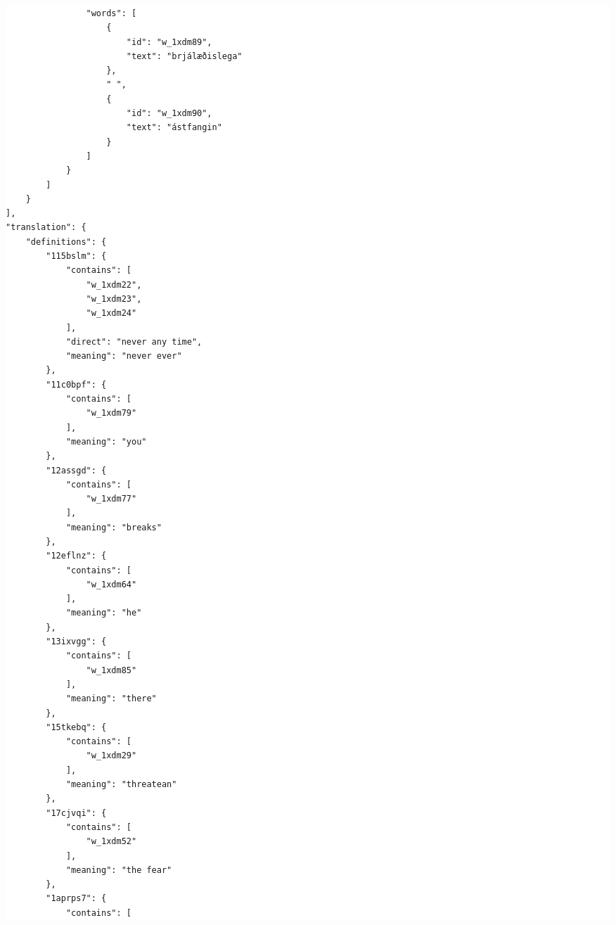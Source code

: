                     "words": [
                        {
                            "id": "w_1xdm89",
                            "text": "brjálæðislega"
                        },
                        " ",
                        {
                            "id": "w_1xdm90",
                            "text": "ástfangin"
                        }
                    ]
                }
            ]
        }
    ],
    "translation": {
        "definitions": {
            "115bslm": {
                "contains": [
                    "w_1xdm22",
                    "w_1xdm23",
                    "w_1xdm24"
                ],
                "direct": "never any time",
                "meaning": "never ever"
            },
            "11c0bpf": {
                "contains": [
                    "w_1xdm79"
                ],
                "meaning": "you"
            },
            "12assgd": {
                "contains": [
                    "w_1xdm77"
                ],
                "meaning": "breaks"
            },
            "12eflnz": {
                "contains": [
                    "w_1xdm64"
                ],
                "meaning": "he"
            },
            "13ixvgg": {
                "contains": [
                    "w_1xdm85"
                ],
                "meaning": "there"
            },
            "15tkebq": {
                "contains": [
                    "w_1xdm29"
                ],
                "meaning": "threatean"
            },
            "17cjvqi": {
                "contains": [
                    "w_1xdm52"
                ],
                "meaning": "the fear"
            },
            "1aprps7": {
                "contains": [